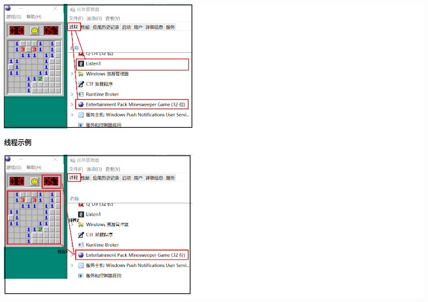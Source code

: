 <img src="./day07-imgs\进程概念.png" style="zoom:50%;" />

**线程示例**

<img src="./day07-imgs\线程概念.png" style="zoom:50%;" />
